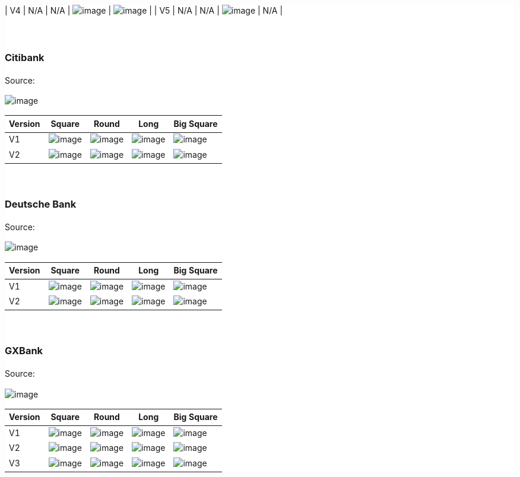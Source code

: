 | V4      | N/A                                                                         | N/A                                                                         | <img width="200" height="120" alt="image" src="./Banks/Cimb/Cimb_V4_LG.svg"> | <img width="200" height="120" alt="image" src="./Banks/Cimb/Cimb_V4_BSQU.svg"> |
| V5      | N/A                                                                         | N/A                                                                         | <img width="200" height="120" alt="image" src="./Banks/Cimb/Cimb_V5_LG.svg"> | N/A                                                                            |

<br>

### Citibank

Source:

<img width="250" height="100" alt="image" src="./Banks/CitiBank/CitiBank_SVG.svg">

| Version | Square                                                                              | Round                                                                               | Long                                                                                 | Big Square                                                                             |
|---------|-------------------------------------------------------------------------------------|-------------------------------------------------------------------------------------|--------------------------------------------------------------------------------------|----------------------------------------------------------------------------------------| 
| V1      | <img width="90" height="90" alt="image" src="./Banks/CitiBank/CitiBank_V1_SQU.svg"> | <img width="90" height="90" alt="image" src="./Banks/CitiBank/CitiBank_V1_ROU.svg"> | <img width="200" height="120" alt="image" src="./Banks/CitiBank/CitiBank_V1_LG.svg"> | <img width="200" height="120" alt="image" src="./Banks/CitiBank/CitiBank_V1_BSQU.svg"> |
| V2      | <img width="90" height="90" alt="image" src="./Banks/CitiBank/CitiBank_V2_SQU.svg"> | <img width="90" height="90" alt="image" src="./Banks/CitiBank/CitiBank_V2_ROU.svg"> | <img width="200" height="120" alt="image" src="./Banks/CitiBank/CitiBank_V2_LG.svg"> | <img width="200" height="120" alt="image" src="./Banks/CitiBank/CitiBank_V2_BSQU.svg"> |

<br>

### Deutsche Bank

Source:

<img width="250" height="100" alt="image" src="./Banks/DeutscheBank/DeutscheBank_SVG.svg">

| Version | Square                                                                              | Round                                                                               | Long                                                                                 | Big Square                                                                             |
|---------|-------------------------------------------------------------------------------------|-------------------------------------------------------------------------------------|--------------------------------------------------------------------------------------|----------------------------------------------------------------------------------------| 
| V1      | <img width="90" height="90" alt="image" src="./Banks/DeutscheBank/DeutscheBank_V1_SQU.svg"> | <img width="90" height="90" alt="image" src="./Banks/DeutscheBank/DeutscheBank_V1_ROU.svg"> | <img width="200" height="120" alt="image" src="./Banks/DeutscheBank/DeutscheBank_V1_LG.svg"> | <img width="200" height="120" alt="image" src="./Banks/DeutscheBank/DeutscheBank_V1_BSQU.svg"> |
| V2      | <img width="90" height="90" alt="image" src="./Banks/DeutscheBank/DeutscheBank_V2_SQU.svg"> | <img width="90" height="90" alt="image" src="./Banks/DeutscheBank/DeutscheBank_V2_ROU.svg"> | <img width="200" height="120" alt="image" src="./Banks/DeutscheBank/DeutscheBank_V2_LG.svg"> | <img width="200" height="120" alt="image" src="./Banks/DeutscheBank/DeutscheBank_V2_BSQU.svg"> |

<br>

### GXBank

Source:

<img width="250" height="100" alt="image" src="./Banks/GXBank/GXBank_SVG.svg">

| Version | Square                                                                              | Round                                                                               | Long                                                                                 | Big Square                                                                             |
|---------|-------------------------------------------------------------------------------------|-------------------------------------------------------------------------------------|--------------------------------------------------------------------------------------|----------------------------------------------------------------------------------------| 
| V1      | <img width="90" height="90" alt="image" src="./Banks/GXBank/GXBank_V1_SQU.svg"> | <img width="90" height="90" alt="image" src="./Banks/GXBank/GXBank_V1_ROU.svg"> | <img width="200" height="120" alt="image" src="./Banks/GXBank/GXBank_V1_LG.svg"> | <img width="200" height="120" alt="image" src="./Banks/GXBank/GXBank_V1_BSQU.svg"> |
| V2      | <img width="90" height="90" alt="image" src="./Banks/GXBank/GXBank_V2_SQU.svg"> | <img width="90" height="90" alt="image" src="./Banks/GXBank/GXBank_V2_ROU.svg"> | <img width="200" height="120" alt="image" src="./Banks/GXBank/GXBank_V2_LG.svg"> | <img width="200" height="120" alt="image" src="./Banks/GXBank/GXBank_V2_BSQU.svg"> |
| V3      | <img width="90" height="90" alt="image" src="./Banks/GXBank/GXBank_V3_SQU.svg"> | <img width="90" height="90" alt="image" src="./Banks/GXBank/GXBank_V3_ROU.svg"> | <img width="200" height="120" alt="image" src="./Banks/GXBank/GXBank_V3_LG.svg"> | <img width="200" height="120" alt="image" src="./Banks/GXBank/GXBank_V3_BSQU.svg"> |